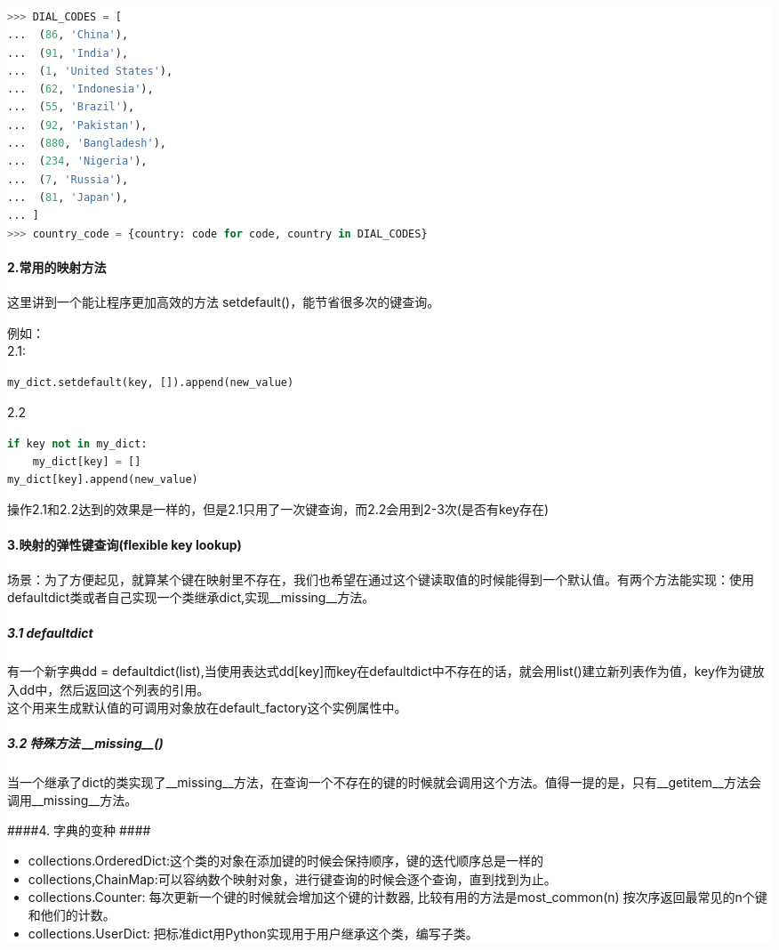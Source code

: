 ```python
>>> DIAL_CODES = [ 
...  (86, 'China'),
...  (91, 'India'),
...  (1, 'United States'),
...  (62, 'Indonesia'),
...  (55, 'Brazil'),
...  (92, 'Pakistan'),
...  (880, 'Bangladesh'),
...  (234, 'Nigeria'),
...  (7, 'Russia'),
...  (81, 'Japan'),
... ]
>>> country_code = {country: code for code, country in DIAL_CODES}

```

#### 2.常用的映射方法 ####

这里讲到一个能让程序更加高效的方法 setdefault()，能节省很多次的键查询。

例如：   
2.1:
   
```python
my_dict.setdefault(key, []).append(new_value)

```
2.2  

```python
if key not in my_dict:
	my_dict[key] = []
my_dict[key].append(new_value)

```

操作2.1和2.2达到的效果是一样的，但是2.1只用了一次键查询，而2.2会用到2-3次(是否有key存在)

#### 3.映射的弹性键查询(flexible key lookup) ####

场景：为了方便起见，就算某个键在映射里不存在，我们也希望在通过这个键读取值的时候能得到一个默认值。有两个方法能实现：使用defaultdict类或者自己实现一个类继承dict,实现\_\_missing\_\_方法。
##### 3.1 defaultdict #####

有一个新字典dd = defaultdict(list),当使用表达式dd[key]而key在defaultdict中不存在的话，就会用list()建立新列表作为值，key作为键放入dd中，然后返回这个列表的引用。   
这个用来生成默认值的可调用对象放在default_factory这个实例属性中。

##### 3.2 特殊方法 \_\_missing\_\_() #####

当一个继承了dict的类实现了\_\_missing\_\_方法，在查询一个不存在的键的时候就会调用这个方法。值得一提的是，只有\_\_getitem\_\_方法会调用\_\_missing\_\_方法。

####4. 字典的变种 ####
- collections.OrderedDict:这个类的对象在添加键的时候会保持顺序，键的迭代顺序总是一样的
- collections,ChainMap:可以容纳数个映射对象，进行键查询的时候会逐个查询，直到找到为止。
- collections.Counter: 每次更新一个键的时候就会增加这个键的计数器, 比较有用的方法是most_common(n) 按次序返回最常见的n个键和他们的计数。
- collections.UserDict: 把标准dict用Python实现用于用户继承这个类，编写子类。
